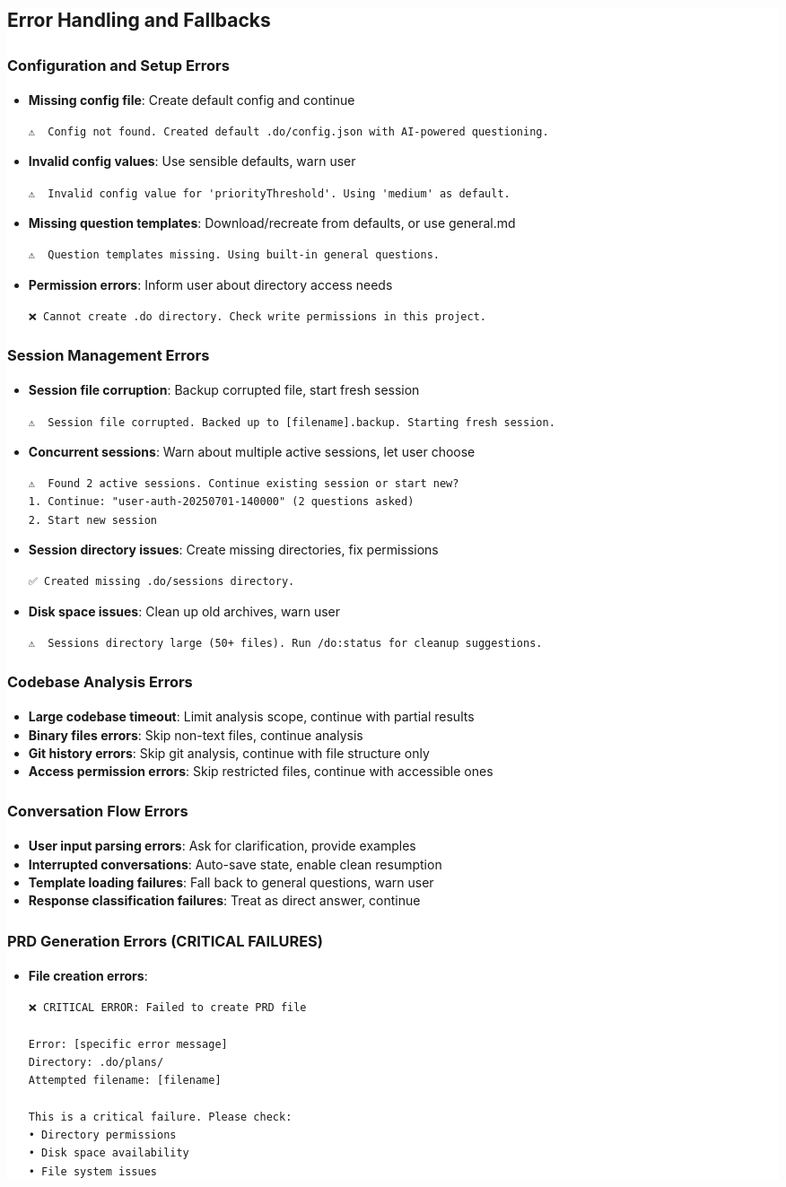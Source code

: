 ## Error Handling and Fallbacks

### Configuration and Setup Errors
- **Missing config file**: Create default config and continue
  ```
  ⚠️  Config not found. Created default .do/config.json with AI-powered questioning.
  ```
- **Invalid config values**: Use sensible defaults, warn user
  ```
  ⚠️  Invalid config value for 'priorityThreshold'. Using 'medium' as default.
  ```
- **Missing question templates**: Download/recreate from defaults, or use general.md
  ```
  ⚠️  Question templates missing. Using built-in general questions.
  ```
- **Permission errors**: Inform user about directory access needs
  ```
  ❌ Cannot create .do directory. Check write permissions in this project.
  ```

### Session Management Errors
- **Session file corruption**: Backup corrupted file, start fresh session
  ```
  ⚠️  Session file corrupted. Backed up to [filename].backup. Starting fresh session.
  ```
- **Concurrent sessions**: Warn about multiple active sessions, let user choose
  ```
  ⚠️  Found 2 active sessions. Continue existing session or start new?
  1. Continue: "user-auth-20250701-140000" (2 questions asked)
  2. Start new session
  ```
- **Session directory issues**: Create missing directories, fix permissions
  ```
  ✅ Created missing .do/sessions directory.
  ```
- **Disk space issues**: Clean up old archives, warn user
  ```
  ⚠️  Sessions directory large (50+ files). Run /do:status for cleanup suggestions.
  ```

### Codebase Analysis Errors
- **Large codebase timeout**: Limit analysis scope, continue with partial results
- **Binary files errors**: Skip non-text files, continue analysis
- **Git history errors**: Skip git analysis, continue with file structure only
- **Access permission errors**: Skip restricted files, continue with accessible ones

### Conversation Flow Errors
- **User input parsing errors**: Ask for clarification, provide examples
- **Interrupted conversations**: Auto-save state, enable clean resumption
- **Template loading failures**: Fall back to general questions, warn user
- **Response classification failures**: Treat as direct answer, continue

### PRD Generation Errors (CRITICAL FAILURES)
- **File creation errors**: 
  ```
  ❌ CRITICAL ERROR: Failed to create PRD file
  
  Error: [specific error message]
  Directory: .do/plans/
  Attempted filename: [filename]
  
  This is a critical failure. Please check:
  • Directory permissions
  • Disk space availability
  • File system issues
  ```
